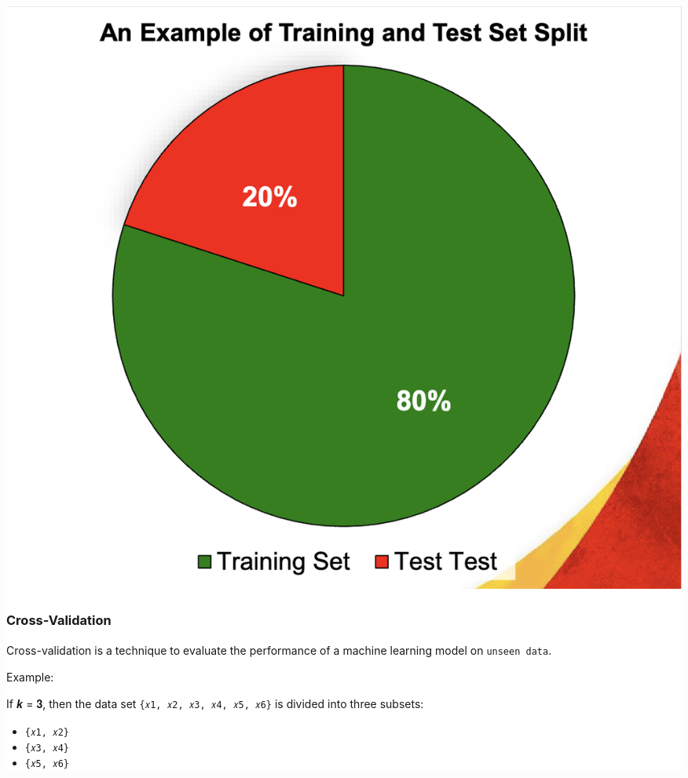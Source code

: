 ![Train and test](./images/image14.png)

### Cross-Validation

Cross-validation is a technique to evaluate the performance of a machine learning model on `unseen data`.

Example:

If 𝒌 = 𝟑, then the data set `{𝑥1, 𝑥2, 𝑥3, 𝑥4, 𝑥5, 𝑥6}` is divided into
three subsets:

- `{𝑥1, 𝑥2}`
- `{𝑥3, 𝑥4}`
- `{𝑥5, 𝑥6}`
